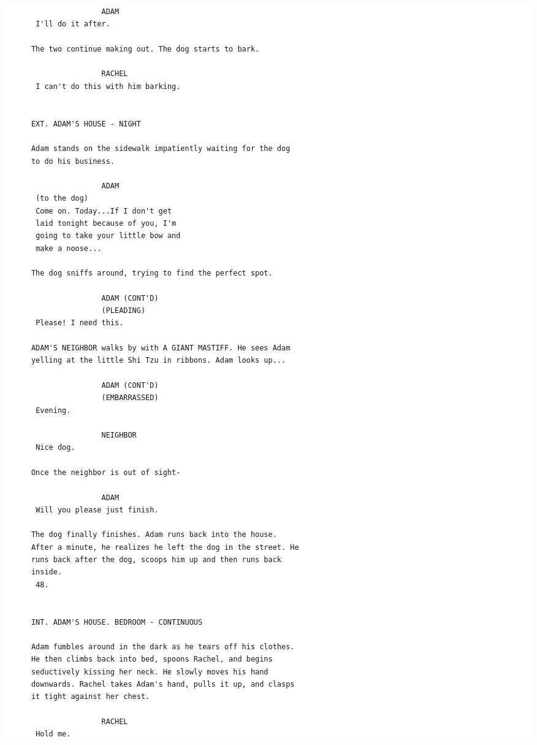                           ADAM
           I'll do it after.
                         
          The two continue making out. The dog starts to bark.
                         
                          RACHEL
           I can't do this with him barking.
                         
                         
          EXT. ADAM'S HOUSE - NIGHT
                         
          Adam stands on the sidewalk impatiently waiting for the dog
          to do his business.
                         
                          ADAM
           (to the dog)
           Come on. Today...If I don't get
           laid tonight because of you, I'm
           going to take your little bow and
           make a noose...
                         
          The dog sniffs around, trying to find the perfect spot.
                         
                          ADAM (CONT'D)
                          (PLEADING)
           Please! I need this.
                         
          ADAM'S NEIGHBOR walks by with A GIANT MASTIFF. He sees Adam
          yelling at the little Shi Tzu in ribbons. Adam looks up...
                         
                          ADAM (CONT'D)
                          (EMBARRASSED)
           Evening.
                         
                          NEIGHBOR
           Nice dog.
                         
          Once the neighbor is out of sight-
                         
                          ADAM
           Will you please just finish.
                         
          The dog finally finishes. Adam runs back into the house.
          After a minute, he realizes he left the dog in the street. He
          runs back after the dog, scoops him up and then runs back
          inside.
           48.
                         
                         
          INT. ADAM'S HOUSE. BEDROOM - CONTINUOUS
                         
          Adam fumbles around in the dark as he tears off his clothes.
          He then climbs back into bed, spoons Rachel, and begins
          seductively kissing her neck. He slowly moves his hand
          downwards. Rachel takes Adam's hand, pulls it up, and clasps
          it tight against her chest.
                         
                          RACHEL
           Hold me.
                         